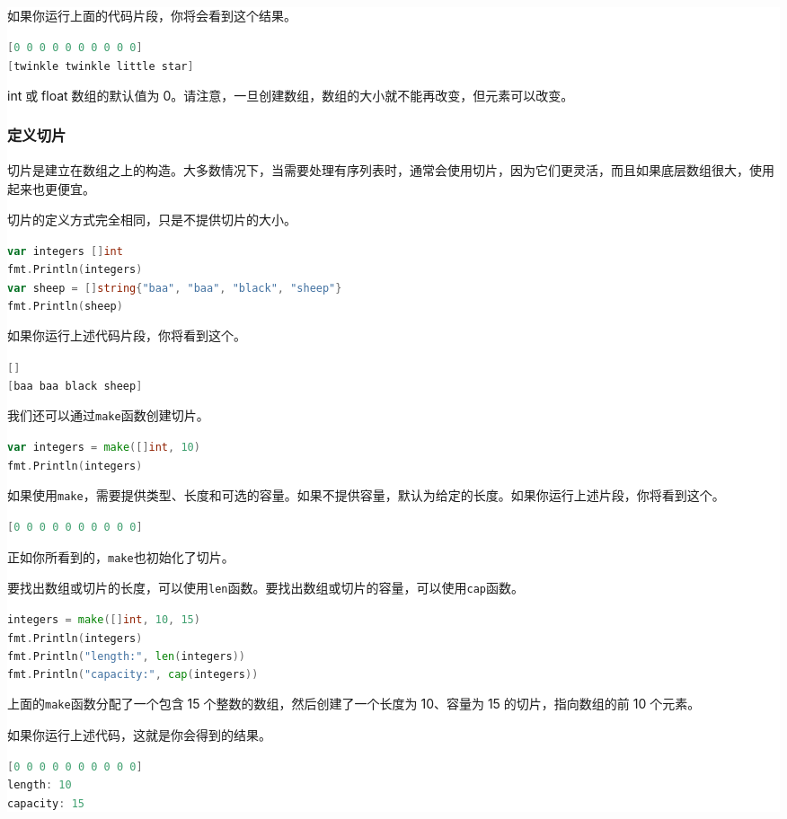 如果你运行上面的代码片段，你将会看到这个结果。

```go
[0 0 0 0 0 0 0 0 0 0]
[twinkle twinkle little star]
```

int 或 float 数组的默认值为 0。请注意，一旦创建数组，数组的大小就不能再改变，但元素可以改变。

### 定义切片

切片是建立在数组之上的构造。大多数情况下，当需要处理有序列表时，通常会使用切片，因为它们更灵活，而且如果底层数组很大，使用起来也更便宜。

切片的定义方式完全相同，只是不提供切片的大小。

```go
var integers []int
fmt.Println(integers)
var sheep = []string{"baa", "baa", "black", "sheep"}
fmt.Println(sheep)
```

如果你运行上述代码片段，你将看到这个。

```go
[]
[baa baa black sheep]
```

我们还可以通过`make`函数创建切片。

```go
var integers = make([]int, 10)
fmt.Println(integers)
```

如果使用`make`，需要提供类型、长度和可选的容量。如果不提供容量，默认为给定的长度。如果你运行上述片段，你将看到这个。

```go
[0 0 0 0 0 0 0 0 0 0]
```

正如你所看到的，`make`也初始化了切片。

要找出数组或切片的长度，可以使用`len`函数。要找出数组或切片的容量，可以使用`cap`函数。

```go
integers = make([]int, 10, 15)
fmt.Println(integers)
fmt.Println("length:", len(integers))
fmt.Println("capacity:", cap(integers))
```

上面的`make`函数分配了一个包含 15 个整数的数组，然后创建了一个长度为 10、容量为 15 的切片，指向数组的前 10 个元素。

如果你运行上述代码，这就是你会得到的结果。

```go
[0 0 0 0 0 0 0 0 0 0]
length: 10
capacity: 15
```
